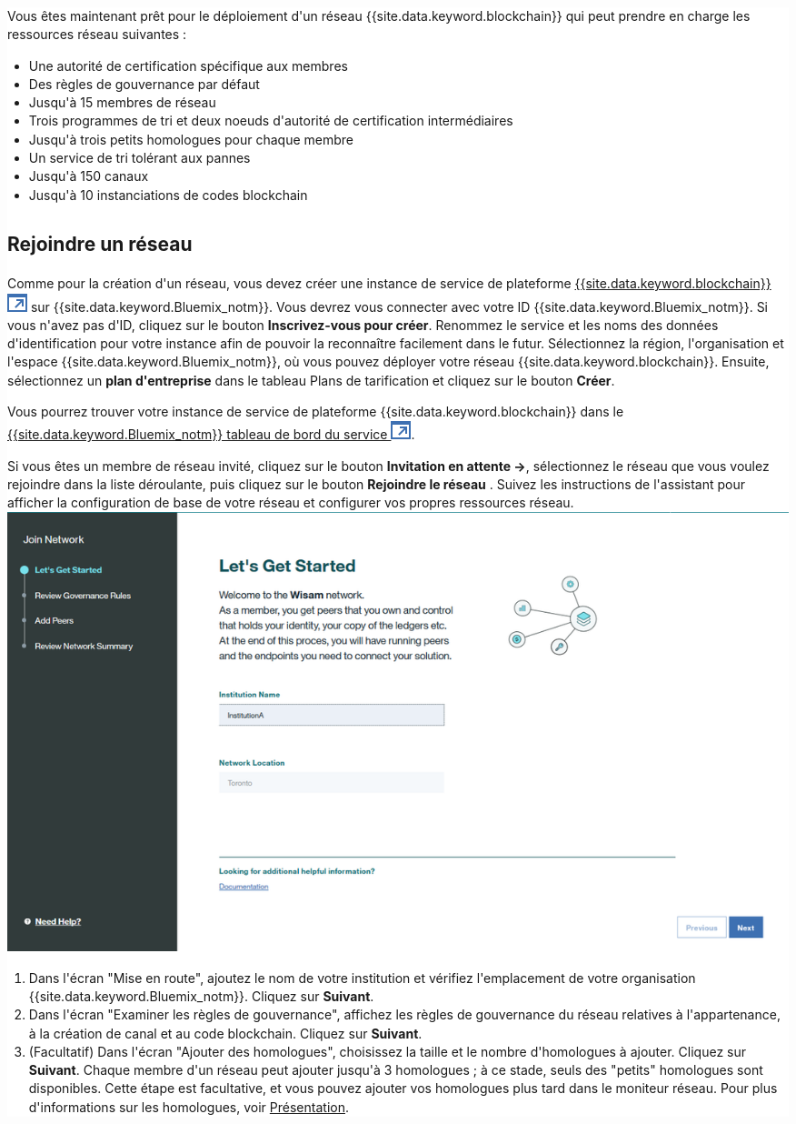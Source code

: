 Vous êtes maintenant prêt pour le déploiement d'un réseau {{site.data.keyword.blockchain}} qui peut prendre en charge les ressources réseau suivantes :  
* Une autorité de certification spécifique aux membres
* Des règles de gouvernance par défaut
* Jusqu'à 15 membres de réseau  
* Trois programmes de tri et deux noeuds d'autorité de certification intermédiaires
* Jusqu'à trois petits homologues pour chaque membre  
* Un service de tri tolérant aux pannes
* Jusqu'à 150 canaux
* Jusqu'à 10 instanciations de codes blockchain


## Rejoindre un réseau
Comme pour la création d'un réseau, vous devez créer une instance de service de plateforme [{{site.data.keyword.blockchain}}![Icône de lien externe](images/external_link.svg "Icône de lien externe")](https://console.bluemix.net/catalog/services/blockchain) sur {{site.data.keyword.Bluemix_notm}}. Vous devrez vous connecter avec votre ID {{site.data.keyword.Bluemix_notm}}. Si vous n'avez pas d'ID, cliquez sur le bouton **Inscrivez-vous pour créer**.  Renommez le service et les noms des données d'identification pour votre instance afin de pouvoir la reconnaître facilement dans le futur. Sélectionnez la région, l'organisation et l'espace {{site.data.keyword.Bluemix_notm}}, où vous pouvez déployer votre réseau {{site.data.keyword.blockchain}}. Ensuite, sélectionnez un **plan d'entreprise** dans le tableau Plans de tarification et cliquez sur le bouton **Créer**.  

Vous pourrez trouver votre instance de service de plateforme {{site.data.keyword.blockchain}} dans le [{{site.data.keyword.Bluemix_notm}} tableau de bord du service ![Icône de lien externe](images/external_link.svg "Icône de lien externe")](https://console.bluemix.net/dashboard/services "{{site.data.keyword.Bluemix_notm}} tableau de bord du service"). 

Si vous êtes un membre de réseau invité, cliquez sur le bouton **Invitation en attente ->**, sélectionnez le réseau que vous voulez rejoindre dans la liste déroulante, puis cliquez sur le bouton **Rejoindre le réseau** . Suivez les instructions de l'assistant pour afficher la configuration de base de votre réseau et configurer vos propres ressources réseau.  
![Assistant pour rejoindre le réseau](images/join_network_name.png "Assistant pour rejoindre le réseau")  

1. Dans l'écran "Mise en route", ajoutez le nom de votre institution et vérifiez l'emplacement de votre organisation {{site.data.keyword.Bluemix_notm}}. Cliquez sur **Suivant**.
2. Dans l'écran "Examiner les règles de gouvernance", affichez les règles de gouvernance du réseau relatives à l'appartenance, à la création de canal et au code blockchain. Cliquez sur **Suivant**.
3. (Facultatif) Dans l'écran "Ajouter des homologues", choisissez la taille et le nombre d'homologues à ajouter. Cliquez sur **Suivant**. Chaque membre d'un réseau peut ajouter jusqu'à 3 homologues ; à ce stade, seuls des "petits" homologues sont disponibles. Cette étape est facultative, et vous pouvez ajouter vos homologues plus tard dans le moniteur réseau. Pour plus d'informations sur les homologues, voir [Présentation](v10_dashboard.html#overview).